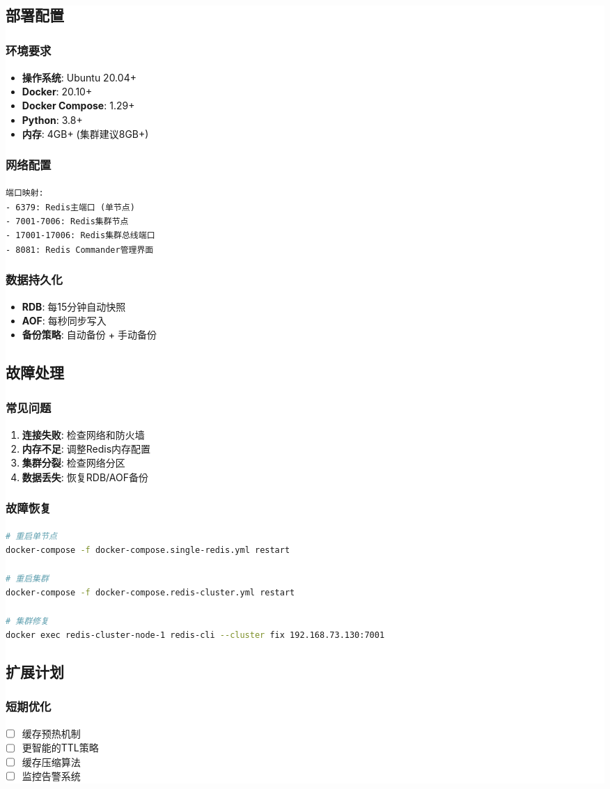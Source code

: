 ## 部署配置

### 环境要求
- **操作系统**: Ubuntu 20.04+
- **Docker**: 20.10+
- **Docker Compose**: 1.29+
- **Python**: 3.8+
- **内存**: 4GB+ (集群建议8GB+)

### 网络配置
```
端口映射:
- 6379: Redis主端口 (单节点)
- 7001-7006: Redis集群节点
- 17001-17006: Redis集群总线端口
- 8081: Redis Commander管理界面
```

### 数据持久化
- **RDB**: 每15分钟自动快照
- **AOF**: 每秒同步写入
- **备份策略**: 自动备份 + 手动备份

## 故障处理

### 常见问题
1. **连接失败**: 检查网络和防火墙
2. **内存不足**: 调整Redis内存配置
3. **集群分裂**: 检查网络分区
4. **数据丢失**: 恢复RDB/AOF备份

### 故障恢复
```bash
# 重启单节点
docker-compose -f docker-compose.single-redis.yml restart

# 重启集群
docker-compose -f docker-compose.redis-cluster.yml restart

# 集群修复
docker exec redis-cluster-node-1 redis-cli --cluster fix 192.168.73.130:7001
```

## 扩展计划

### 短期优化
- [ ] 缓存预热机制
- [ ] 更智能的TTL策略
- [ ] 缓存压缩算法
- [ ] 监控告警系统
